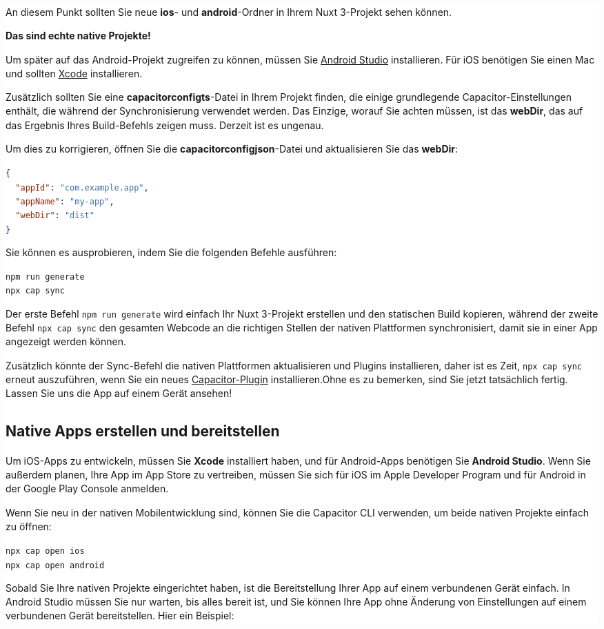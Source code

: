 An diesem Punkt sollten Sie neue **ios**- und **android**-Ordner in Ihrem Nuxt 3-Projekt sehen können.

**Das sind echte native Projekte!**

Um später auf das Android-Projekt zugreifen zu können, müssen Sie [Android Studio](https://developerandroidcom/studio/) installieren. Für iOS benötigen Sie einen Mac und sollten [Xcode](https://developerapplecom/xcode/) installieren.

Zusätzlich sollten Sie eine **capacitorconfigts**-Datei in Ihrem Projekt finden, die einige grundlegende Capacitor-Einstellungen enthält, die während der Synchronisierung verwendet werden. Das Einzige, worauf Sie achten müssen, ist das **webDir**, das auf das Ergebnis Ihres Build-Befehls zeigen muss. Derzeit ist es ungenau.

Um dies zu korrigieren, öffnen Sie die **capacitorconfigjson**-Datei und aktualisieren Sie das **webDir**:

```json
{
  "appId": "com.example.app",
  "appName": "my-app",
  "webDir": "dist"
}
```

Sie können es ausprobieren, indem Sie die folgenden Befehle ausführen:

```shell
npm run generate
npx cap sync
```

Der erste Befehl `npm run generate` wird einfach Ihr Nuxt 3-Projekt erstellen und den statischen Build kopieren, während der zweite Befehl `npx cap sync` den gesamten Webcode an die richtigen Stellen der nativen Plattformen synchronisiert, damit sie in einer App angezeigt werden können.

Zusätzlich könnte der Sync-Befehl die nativen Plattformen aktualisieren und Plugins installieren, daher ist es Zeit, `npx cap sync` erneut auszuführen, wenn Sie ein neues [Capacitor-Plugin](https://capacitorjscom/docs/plugins/) installieren.Ohne es zu bemerken, sind Sie jetzt tatsächlich fertig. Lassen Sie uns die App auf einem Gerät ansehen!

## Native Apps erstellen und bereitstellen

Um iOS-Apps zu entwickeln, müssen Sie **Xcode** installiert haben, und für Android-Apps benötigen Sie **Android Studio**. Wenn Sie außerdem planen, Ihre App im App Store zu vertreiben, müssen Sie sich für iOS im Apple Developer Program und für Android in der Google Play Console anmelden.

Wenn Sie neu in der nativen Mobilentwicklung sind, können Sie die Capacitor CLI verwenden, um beide nativen Projekte einfach zu öffnen:

```shell
npx cap open ios
npx cap open android
```

Sobald Sie Ihre nativen Projekte eingerichtet haben, ist die Bereitstellung Ihrer App auf einem verbundenen Gerät einfach. In Android Studio müssen Sie nur warten, bis alles bereit ist, und Sie können Ihre App ohne Änderung von Einstellungen auf einem verbundenen Gerät bereitstellen. Hier ein Beispiel:
